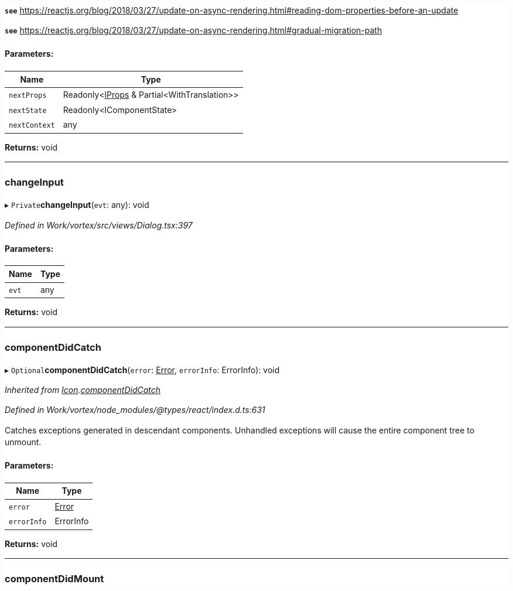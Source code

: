 **`see`** https://reactjs.org/blog/2018/03/27/update-on-async-rendering.html#reading-dom-properties-before-an-update

**`see`** https://reactjs.org/blog/2018/03/27/update-on-async-rendering.html#gradual-migration-path

#### Parameters:

Name | Type |
------ | ------ |
`nextProps` | Readonly\<[IProps](../globals.md#iprops) & Partial\<WithTranslation>> |
`nextState` | Readonly\<IComponentState> |
`nextContext` | any |

**Returns:** void

___

### changeInput

▸ `Private`**changeInput**(`evt`: any): void

*Defined in Work/vortex/src/views/Dialog.tsx:397*

#### Parameters:

Name | Type |
------ | ------ |
`evt` | any |

**Returns:** void

___

### componentDidCatch

▸ `Optional`**componentDidCatch**(`error`: [Error](notsupportederror.md#error), `errorInfo`: ErrorInfo): void

*Inherited from [Icon](icon.md).[componentDidCatch](icon.md#componentdidcatch)*

*Defined in Work/vortex/node_modules/@types/react/index.d.ts:631*

Catches exceptions generated in descendant components. Unhandled exceptions will cause
the entire component tree to unmount.

#### Parameters:

Name | Type |
------ | ------ |
`error` | [Error](notsupportederror.md#error) |
`errorInfo` | ErrorInfo |

**Returns:** void

___

### componentDidMount
